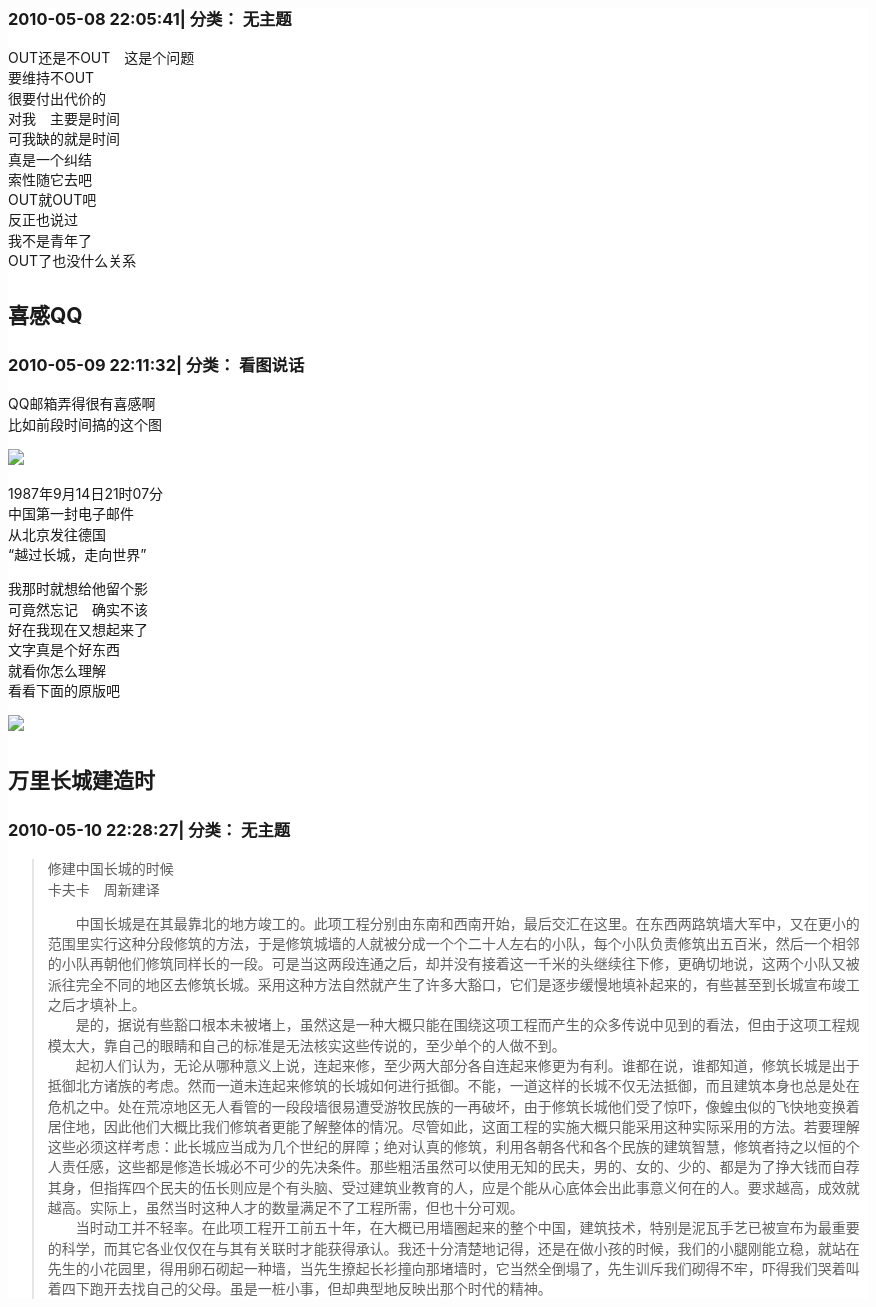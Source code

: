 ### 2010-05-08 22:05:41|  分类： 无主题

OUT还是不OUT　这是个问题<br/>
要维持不OUT<br/>
很要付出代价的<br/>
对我　主要是时间<br/>
可我缺的就是时间<br/>
真是一个纠结<br/>
索性随它去吧<br/>
OUT就OUT吧<br/>
反正也说过<br/>
我不是青年了<br/>
OUT了也没什么关系<br/>

## 喜感QQ

### 2010-05-09 22:11:32|  分类： 看图说话

QQ邮箱弄得很有喜感啊<br/>
比如前段时间搞的这个图<br/>

![](https://jerkwin.github.io/pic/2010-05-09_QQmail.gif)

1987年9月14日21时07分<br/>
中国第一封电子邮件<br/>
从北京发往德国<br/>
“越过长城，走向世界”<br/>

我那时就想给他留个影<br/>
可竟然忘记　确实不该<br/>
好在我现在又想起来了<br/>
文字真是个好东西<br/>
就看你怎么理解<br/>
看看下面的原版吧<br/>

![](https://jerkwin.github.io/pic/2010-05-09_越过长城走向世界.jpg)

## 万里长城建造时

### 2010-05-10 22:28:27|  分类： 无主题

>修建中国长城的时候<br/>
>卡夫卡　周新建译<br/>
>
>　　中国长城是在其最靠北的地方竣工的。此项工程分别由东南和西南开始，最后交汇在这里。在东西两路筑墙大军中，又在更小的范围里实行这种分段修筑的方法，于是修筑城墙的人就被分成一个个二十人左右的小队，每个小队负责修筑出五百米，然后一个相邻的小队再朝他们修筑同样长的一段。可是当这两段连通之后，却并没有接着这一千米的头继续往下修，更确切地说，这两个小队又被派往完全不同的地区去修筑长城。采用这种方法自然就产生了许多大豁口，它们是逐步缓慢地填补起来的，有些甚至到长城宣布竣工之后才填补上。<br/>
　　是的，据说有些豁口根本未被堵上，虽然这是一种大概只能在围绕这项工程而产生的众多传说中见到的看法，但由于这项工程规模太大，靠自己的眼睛和自己的标准是无法核实这些传说的，至少单个的人做不到。<br/>
　　起初人们认为，无论从哪种意义上说，连起来修，至少两大部分各自连起来修更为有利。谁都在说，谁都知道，修筑长城是出于抵御北方诸族的考虑。然而一道未连起来修筑的长城如何进行抵御。不能，一道这样的长城不仅无法抵御，而且建筑本身也总是处在危机之中。处在荒凉地区无人看管的一段段墙很易遭受游牧民族的一再破坏，由于修筑长城他们受了惊吓，像蝗虫似的飞快地变换着居住地，因此他们大概比我们修筑者更能了解整体的情况。尽管如此，这面工程的实施大概只能采用这种实际采用的方法。若要理解这些必须这样考虑：此长城应当成为几个世纪的屏障；绝对认真的修筑，利用各朝各代和各个民族的建筑智慧，修筑者持之以恒的个人责任感，这些都是修造长城必不可少的先决条件。那些粗活虽然可以使用无知的民夫，男的、女的、少的、都是为了挣大钱而自荐其身，但指挥四个民夫的伍长则应是个有头脑、受过建筑业教育的人，应是个能从心底体会出此事意义何在的人。要求越高，成效就越高。实际上，虽然当时这种人才的数量满足不了工程所需，但也十分可观。<br/>
　　当时动工并不轻率。在此项工程开工前五十年，在大概已用墙圈起来的整个中国，建筑技术，特别是泥瓦手艺已被宣布为最重要的科学，而其它各业仅仅在与其有关联时才能获得承认。我还十分清楚地记得，还是在做小孩的时候，我们的小腿刚能立稳，就站在先生的小花园里，得用卵石砌起一种墙，当先生撩起长衫撞向那堵墙时，它当然全倒塌了，先生训斥我们砌得不牢，吓得我们哭着叫着四下跑开去找自己的父母。虽是一桩小事，但却典型地反映出那个时代的精神。<br/>